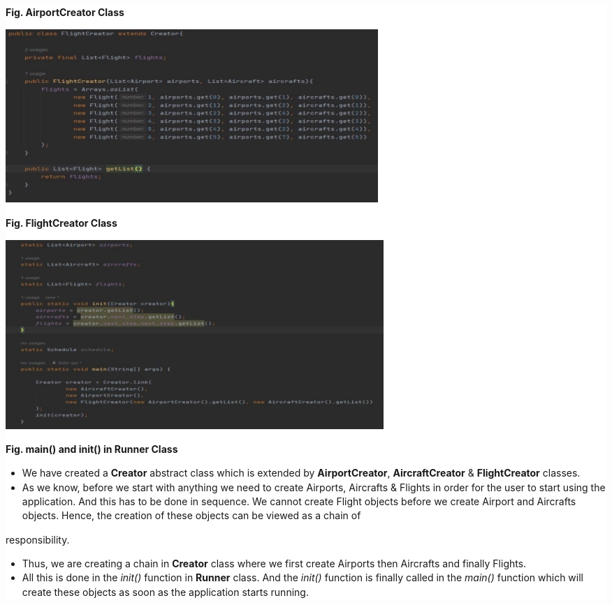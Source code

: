 **Fig. AirportCreator Class** 

![](screenshots/Aspose.Words.811ed695-e7f6-46e8-9964-469145352929.030.jpeg)

**Fig. FlightCreator Class**

![](screenshots/Aspose.Words.811ed695-e7f6-46e8-9964-469145352929.031.jpeg)

**Fig. main() and init() in Runner Class**

- We have created a **Creator** abstract class which is extended by **AirportCreator**, **AircraftCreator** & **FlightCreator** classes.
- As we know, before we start with anything we need to create Airports, Aircrafts & Flights in order for the user to start using the application. And this has to be done in sequence. We cannot create Flight objects before we create Airport and Aircrafts objects. Hence, the creation of these objects can be viewed as a chain of 

responsibility.

- Thus, we are creating a chain in **Creator** class where we first create Airports then Aircrafts and finally Flights.
- All this is done in the *init()* function in **Runner** class. And the *init()* function is finally called in the *main()* function which will create these objects as soon as the application starts running.

